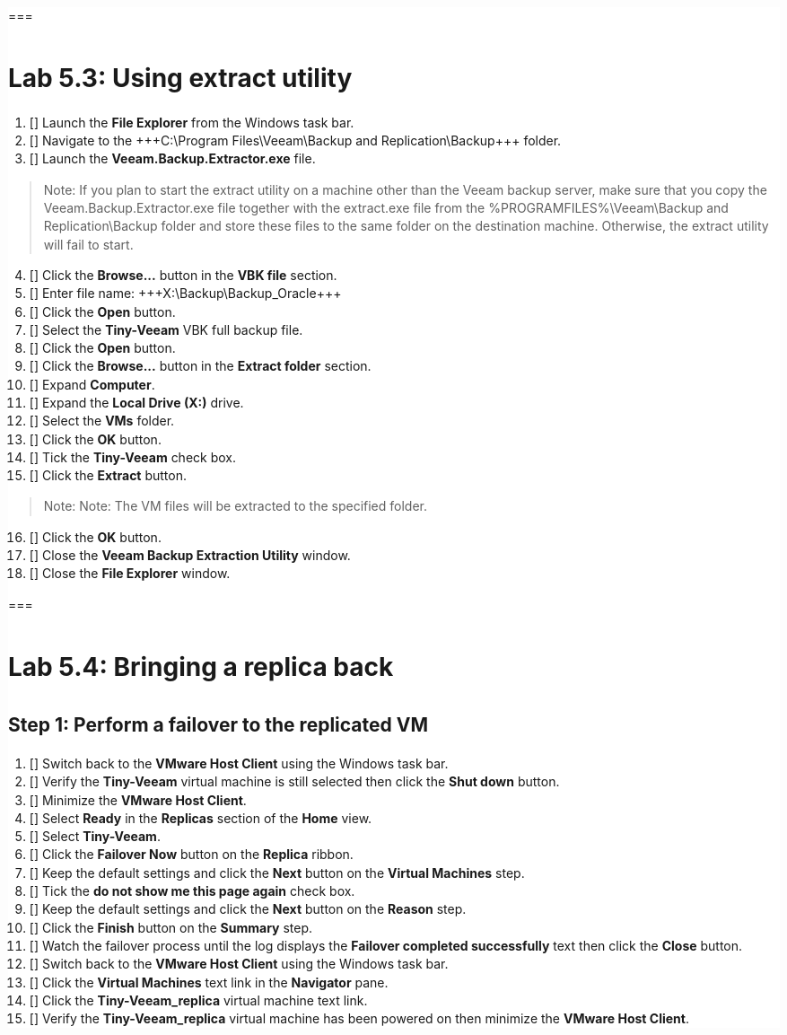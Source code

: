 ===

# Lab 5.3: Using extract utility

1. [] Launch the **File Explorer** from the Windows task bar.
2. [] Navigate to the +++C:\Program Files\Veeam\Backup and Replication\Backup+++ folder.
3. [] Launch the **Veeam.Backup.Extractor.exe** file.
> Note: If you plan to start the extract utility on a machine other than the Veeam backup server, make sure that you copy the Veeam.Backup.Extractor.exe file together with the extract.exe file from the %PROGRAMFILES%\Veeam\Backup and Replication\Backup folder and store these files to the same folder on the destination machine. Otherwise, the extract utility will fail to start.

4. [] Click the **Browse...** button in the **VBK file** section.
5. [] Enter file name: +++X:\Backup\Backup_Oracle+++
6. [] Click the **Open** button.
7. [] Select the **Tiny-Veeam** VBK full backup file.
8. [] Click the **Open** button.
9. [] Click the **Browse...** button in the **Extract folder** section.
10. [] Expand **Computer**.
11. [] Expand the **Local Drive (X:)** drive.
12. [] Select the **VMs** folder.
13. [] Click the **OK** button.
14. [] Tick the **Tiny-Veeam** check box.
15. [] Click the **Extract** button.
> Note: Note: The VM files will be extracted to the specified folder.

16. [] Click the **OK** button.
17. [] Close the **Veeam Backup Extraction Utility** window.
18. [] Close the **File Explorer** window.

===

# Lab 5.4: Bringing a replica back

## Step 1: Perform a failover to the replicated VM

1. [] Switch back to the  **VMware Host Client** using the Windows task bar.
2. [] Verify the **Tiny-Veeam** virtual machine is still selected then click the **Shut down** button.
3. [] Minimize the **VMware Host Client**.
4. [] Select **Ready** in the **Replicas** section of the **Home** view.
5. [] Select **Tiny-Veeam**.
6. [] Click the **Failover Now** button on the **Replica** ribbon.
7. [] Keep the default settings and click the **Next** button on the **Virtual Machines** step.
8. [] Tick the **do not show me this page again** check box.
9. [] Keep the default settings and click the **Next** button on the **Reason** step.
10. [] Click the **Finish** button on the **Summary** step.
11. [] Watch the failover process until the log displays the **Failover completed successfully** text then click the **Close** button.
12. [] Switch back to the **VMware Host Client** using the Windows task bar.
13. [] Click the **Virtual Machines** text link in the **Navigator** pane.
14. [] Click the **Tiny-Veeam_replica** virtual machine text link.
15. [] Verify the **Tiny-Veeam_replica** virtual machine has been powered on then minimize the **VMware Host Client**.
